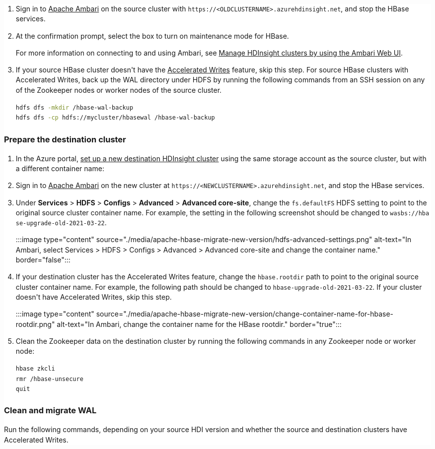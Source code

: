 1. Sign in to [Apache Ambari](https://ambari.apache.org/) on the source cluster with `https://<OLDCLUSTERNAME>.azurehdinsight.net`, and stop the HBase services.
   
1. At the confirmation prompt, select the box to turn on maintenance mode for HBase.
   
   For more information on connecting to and using Ambari, see [Manage HDInsight clusters by using the Ambari Web UI](../hdinsight-hadoop-manage-ambari.md).
   
1. If your source HBase cluster doesn't have the [Accelerated Writes](apache-hbase-accelerated-writes.md) feature, skip this step. For source HBase clusters with Accelerated Writes, back up the WAL directory under HDFS by running the following commands from an SSH session on any of the Zookeeper nodes or worker nodes of the source cluster.
   
   ```bash
   hdfs dfs -mkdir /hbase-wal-backup
   hdfs dfs -cp hdfs://mycluster/hbasewal /hbase-wal-backup
   ```
   
### Prepare the destination cluster

1. In the Azure portal, [set up a new destination HDInsight cluster](../hdinsight-hadoop-provision-linux-clusters.md) using the same storage account as the source cluster, but with a different container name:

   
1. Sign in to [Apache Ambari](https://ambari.apache.org/) on the new cluster at `https://<NEWCLUSTERNAME>.azurehdinsight.net`, and stop the HBase services.
   
1. Under **Services** > **HDFS** > **Configs** > **Advanced** > **Advanced core-site**, change the `fs.defaultFS` HDFS setting to point to the original source cluster container name. For example, the setting in the following screenshot should be changed to `wasbs://hbase-upgrade-old-2021-03-22`.
   
   :::image type="content" source="./media/apache-hbase-migrate-new-version/hdfs-advanced-settings.png" alt-text="In Ambari, select Services > HDFS > Configs > Advanced > Advanced core-site and change the container name." border="false":::
   
1. If your destination cluster has the Accelerated Writes feature, change the `hbase.rootdir` path to point to the original source cluster container name. For example, the following path should be changed to `hbase-upgrade-old-2021-03-22`. If your cluster doesn't have Accelerated Writes, skip this step.
   
   :::image type="content" source="./media/apache-hbase-migrate-new-version/change-container-name-for-hbase-rootdir.png" alt-text="In Ambari, change the container name for the HBase rootdir." border="true":::
   
1. Clean the Zookeeper data on the destination cluster by running the following commands in any Zookeeper node or worker node:
   
   ```bash
   hbase zkcli
   rmr /hbase-unsecure
   quit
   ```
   
### Clean and migrate WAL

Run the following commands, depending on your source HDI version and whether the source and destination clusters have Accelerated Writes.
